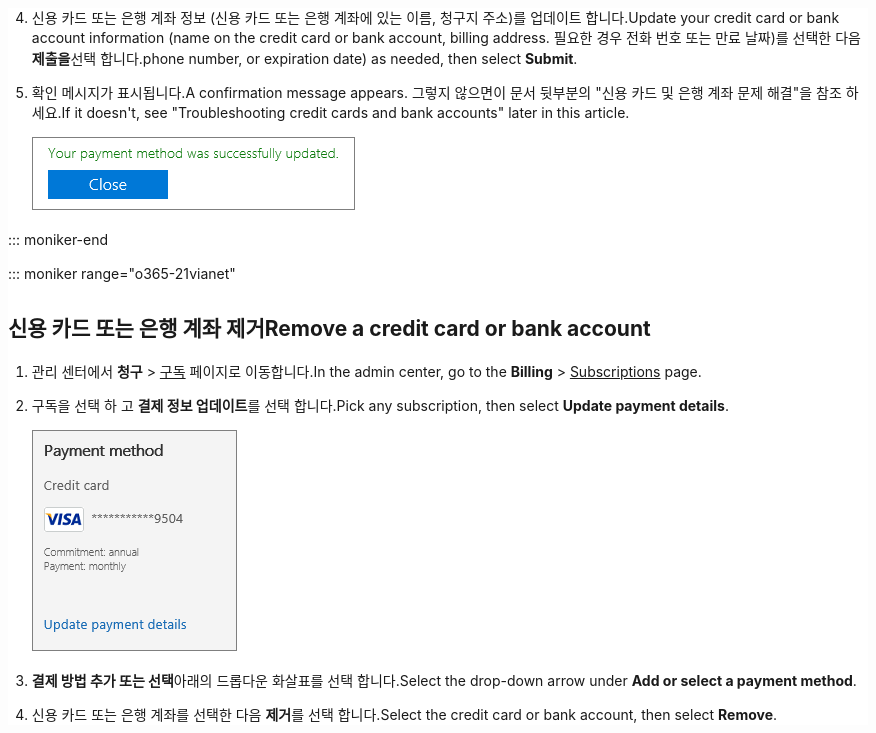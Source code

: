 4. <span data-ttu-id="fa94b-278">신용 카드 또는 은행 계좌 정보 (신용 카드 또는 은행 계좌에 있는 이름, 청구지 주소)를 업데이트 합니다.</span><span class="sxs-lookup"><span data-stu-id="fa94b-278">Update your credit card or bank account information (name on the credit card or bank account, billing address.</span></span> <span data-ttu-id="fa94b-279">필요한 경우 전화 번호 또는 만료 날짜)를 선택한 다음 **제출을**선택 합니다.</span><span class="sxs-lookup"><span data-stu-id="fa94b-279">phone number, or expiration date) as needed, then select **Submit**.</span></span>

5. <span data-ttu-id="fa94b-280">확인 메시지가 표시됩니다.</span><span class="sxs-lookup"><span data-stu-id="fa94b-280">A confirmation message appears.</span></span> <span data-ttu-id="fa94b-281">그렇지 않으면이 문서 뒷부분의 "신용 카드 및 은행 계좌 문제 해결"을 참조 하세요.</span><span class="sxs-lookup"><span data-stu-id="fa94b-281">If it doesn't, see "Troubleshooting credit cards and bank accounts" later in this article.</span></span>

    !["결제 방법이 성공적으로 업데이트 되었습니다." 라는 확인 메시지가 나타납니다.](../../media/23b4aa8e-f5d5-4535-92a2-9111a270f097.png)

::: moniker-end

::: moniker range="o365-21vianet"
## <a name="remove-a-credit-card-or-bank-account"></a><span data-ttu-id="fa94b-283">신용 카드 또는 은행 계좌 제거</span><span class="sxs-lookup"><span data-stu-id="fa94b-283">Remove a credit card or bank account</span></span>

1. <span data-ttu-id="fa94b-284">관리 센터에서 **청구** \> <a href="https://go.microsoft.com/fwlink/p/?linkid=850626" target="_blank">구독</a> 페이지로 이동합니다.</span><span class="sxs-lookup"><span data-stu-id="fa94b-284">In the admin center, go to the **Billing** \> <a href="https://go.microsoft.com/fwlink/p/?linkid=850626" target="_blank">Subscriptions</a> page.</span></span>

2. <span data-ttu-id="fa94b-285">구독을 선택 하 고 **결제 정보 업데이트**를 선택 합니다.</span><span class="sxs-lookup"><span data-stu-id="fa94b-285">Pick any subscription, then select **Update payment details**.</span></span>

    ![결제 정보 업데이트 링크를 보여 주는 구독 페이지의 결제 방법 섹션입니다.](../../media/03839d72-773c-4030-88d0-484d1efe49c5.png)
  
3. <span data-ttu-id="fa94b-287">**결제 방법 추가 또는 선택**아래의 드롭다운 화살표를 선택 합니다.</span><span class="sxs-lookup"><span data-stu-id="fa94b-287">Select the drop-down arrow under **Add or select a payment method**.</span></span>

4. <span data-ttu-id="fa94b-288">신용 카드 또는 은행 계좌를 선택한 다음 **제거**를 선택 합니다.</span><span class="sxs-lookup"><span data-stu-id="fa94b-288">Select the credit card or bank account, then select **Remove**.</span></span>
